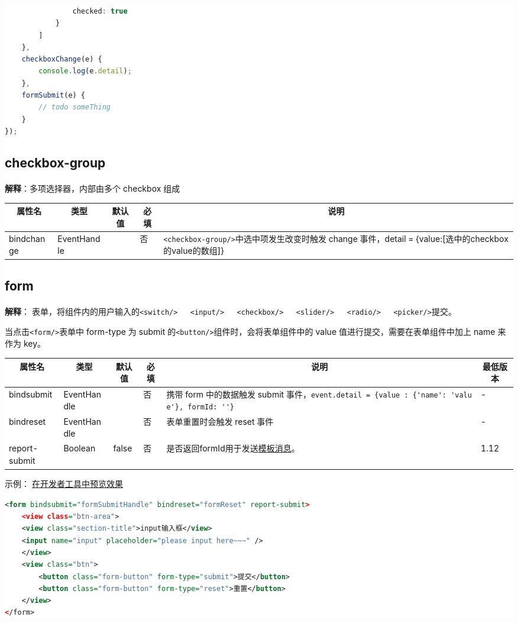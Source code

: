 ```javascript
                checked: true
            }
        ]
    },
    checkboxChange(e) {
        console.log(e.detail);
    },
    formSubmit(e) {
        // todo someThing
    }
});

```
## checkbox-group

**解释**：多项选择器，内部由多个 checkbox 组成


|属性名 |类型  |默认值  | 必填 |说明|
|---- | ---- | ---- |---- |---- |
|bindchange | EventHandle  | | 否 |`<checkbox-group/>`中选中项发生改变时触发 change 事件，detail = {value:[选中的checkbox的value的数组]}|

## form

**解释**：
表单，将组件内的用户输入的`<switch/>   <input/>   <checkbox/>   <slider/>   <radio/>   <picker/>`提交。

当点击`<form/>`表单中 form-type 为 submit 的`<button/>`组件时，会将表单组件中的 value 值进行提交，需要在表单组件中加上 name 来作为 key。

|属性名 |类型 | 默认值 | 必填 |说明|最低版本|
|-----|---- |---- |----|----|----|
| bindsubmit | EventHandle | | 否 | 携带 form 中的数据触发 submit 事件，`event.detail = {value : {'name': 'value'}, formId: ''}	`|-|
| bindreset | EventHandle  |  | 否 |表单重置时会触发 reset 事件|-|
|report-submit|Boolean| false | 否 |是否返回formId用于发送<a href="http://smartprogram.baidu.com/docs/develop/serverapi/open_infomation/#%E4%BD%BF%E7%94%A8%E5%9C%BA%E6%99%AF/">模板消息</a>。|1.12|


示例：
<a href="swanide://fragment/ae55c117fd32f76e6287a4d1754c7aa01548068500546" title="在开发者工具中预览效果" target="_self">在开发者工具中预览效果</a>

```xml
<form bindsubmit="formSubmitHandle" bindreset="formReset" report-submit>
    <view class="btn-area">
    <view class="section-title">input输入框</view>
    <input name="input" placeholder="please input here~~~" />
    </view>
    <view class="btn">
        <button class="form-button" form-type="submit">提交</button>
        <button class="form-button" form-type="reset">重置</button>
    </view>
</form>
```
